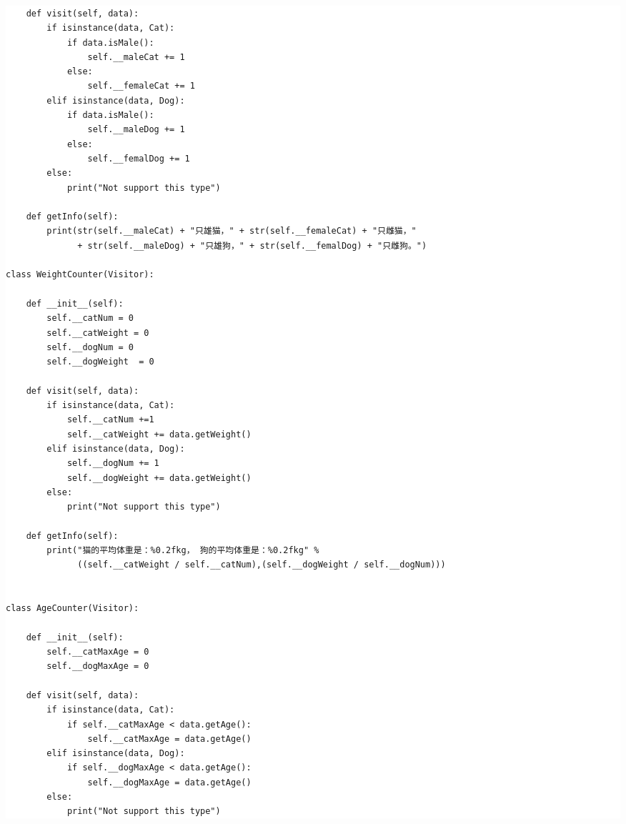         def visit(self, data):
            if isinstance(data, Cat):
                if data.isMale():
                    self.__maleCat += 1
                else:
                    self.__femaleCat += 1
            elif isinstance(data, Dog):
                if data.isMale():
                    self.__maleDog += 1
                else:
                    self.__femalDog += 1
            else:
                print("Not support this type")
    
        def getInfo(self):
            print(str(self.__maleCat) + "只雄猫，" + str(self.__femaleCat) + "只雌猫，"
                  + str(self.__maleDog) + "只雄狗，" + str(self.__femalDog) + "只雌狗。")
    
    class WeightCounter(Visitor):
    
        def __init__(self):
            self.__catNum = 0
            self.__catWeight = 0
            self.__dogNum = 0
            self.__dogWeight  = 0
    
        def visit(self, data):
            if isinstance(data, Cat):
                self.__catNum +=1
                self.__catWeight += data.getWeight()
            elif isinstance(data, Dog):
                self.__dogNum += 1
                self.__dogWeight += data.getWeight()
            else:
                print("Not support this type")
    
        def getInfo(self):
            print("猫的平均体重是：%0.2fkg， 狗的平均体重是：%0.2fkg" %
                  ((self.__catWeight / self.__catNum),(self.__dogWeight / self.__dogNum)))
    
    
    class AgeCounter(Visitor):
    
        def __init__(self):
            self.__catMaxAge = 0
            self.__dogMaxAge = 0
    
        def visit(self, data):
            if isinstance(data, Cat):
                if self.__catMaxAge < data.getAge():
                    self.__catMaxAge = data.getAge()
            elif isinstance(data, Dog):
                if self.__dogMaxAge < data.getAge():
                    self.__dogMaxAge = data.getAge()
            else:
                print("Not support this type")
    